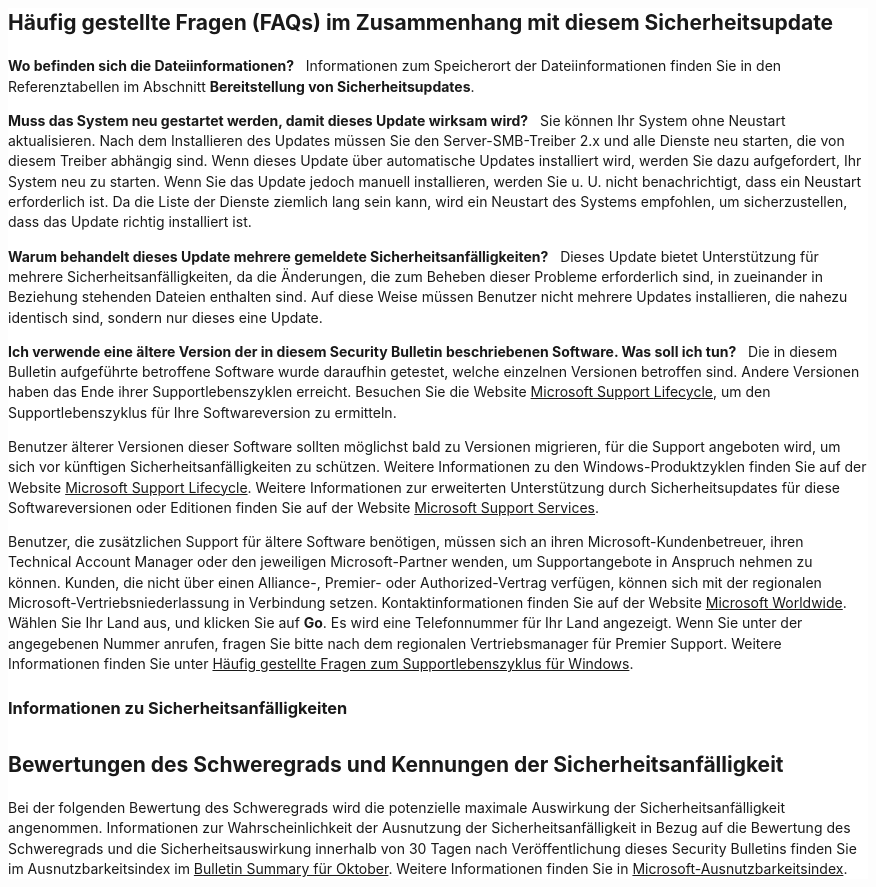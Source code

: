Häufig gestellte Fragen (FAQs) im Zusammenhang mit diesem Sicherheitsupdate
---------------------------------------------------------------------------

<span></span>
**Wo befinden sich die Dateiinformationen?**  
Informationen zum Speicherort der Dateiinformationen finden Sie in den Referenztabellen im Abschnitt **Bereitstellung von Sicherheitsupdates**.

**Muss das System neu gestartet werden, damit dieses Update wirksam wird?**  
Sie können Ihr System ohne Neustart aktualisieren. Nach dem Installieren des Updates müssen Sie den Server-SMB-Treiber 2.x und alle Dienste neu starten, die von diesem Treiber abhängig sind. Wenn dieses Update über automatische Updates installiert wird, werden Sie dazu aufgefordert, Ihr System neu zu starten. Wenn Sie das Update jedoch manuell installieren, werden Sie u. U. nicht benachrichtigt, dass ein Neustart erforderlich ist. Da die Liste der Dienste ziemlich lang sein kann, wird ein Neustart des Systems empfohlen, um sicherzustellen, dass das Update richtig installiert ist.

**Warum behandelt dieses Update mehrere gemeldete Sicherheitsanfälligkeiten?**  
Dieses Update bietet Unterstützung für mehrere Sicherheitsanfälligkeiten, da die Änderungen, die zum Beheben dieser Probleme erforderlich sind, in zueinander in Beziehung stehenden Dateien enthalten sind. Auf diese Weise müssen Benutzer nicht mehrere Updates installieren, die nahezu identisch sind, sondern nur dieses eine Update.

**Ich verwende eine ältere Version der in diesem Security Bulletin beschriebenen Software. Was soll ich tun?**  
Die in diesem Bulletin aufgeführte betroffene Software wurde daraufhin getestet, welche einzelnen Versionen betroffen sind. Andere Versionen haben das Ende ihrer Supportlebenszyklen erreicht. Besuchen Sie die Website [Microsoft Support Lifecycle](http://support.microsoft.com/default.aspx?scid=fh;%5Bln%5D;lifecycle), um den Supportlebenszyklus für Ihre Softwareversion zu ermitteln.

Benutzer älterer Versionen dieser Software sollten möglichst bald zu Versionen migrieren, für die Support angeboten wird, um sich vor künftigen Sicherheitsanfälligkeiten zu schützen. Weitere Informationen zu den Windows-Produktzyklen finden Sie auf der Website [Microsoft Support Lifecycle](http://support.microsoft.com/default.aspx?scid=fh;%5Bln%5D;lifecycle). Weitere Informationen zur erweiterten Unterstützung durch Sicherheitsupdates für diese Softwareversionen oder Editionen finden Sie auf der Website [Microsoft Support Services](http://go.microsoft.com/fwlink/?linkid=33328).

Benutzer, die zusätzlichen Support für ältere Software benötigen, müssen sich an ihren Microsoft-Kundenbetreuer, ihren Technical Account Manager oder den jeweiligen Microsoft-Partner wenden, um Supportangebote in Anspruch nehmen zu können. Kunden, die nicht über einen Alliance-, Premier- oder Authorized-Vertrag verfügen, können sich mit der regionalen Microsoft-Vertriebsniederlassung in Verbindung setzen. Kontaktinformationen finden Sie auf der Website [Microsoft Worldwide](http://go.microsoft.com/fwlink/?linkid=33329). Wählen Sie Ihr Land aus, und klicken Sie auf **Go**. Es wird eine Telefonnummer für Ihr Land angezeigt. Wenn Sie unter der angegebenen Nummer anrufen, fragen Sie bitte nach dem regionalen Vertriebsmanager für Premier Support. Weitere Informationen finden Sie unter [Häufig gestellte Fragen zum Supportlebenszyklus für Windows](http://go.microsoft.com/fwlink/?linkid=33330).

### Informationen zu Sicherheitsanfälligkeiten

Bewertungen des Schweregrads und Kennungen der Sicherheitsanfälligkeit
----------------------------------------------------------------------

<span></span>
Bei der folgenden Bewertung des Schweregrads wird die potenzielle maximale Auswirkung der Sicherheitsanfälligkeit angenommen. Informationen zur Wahrscheinlichkeit der Ausnutzung der Sicherheitsanfälligkeit in Bezug auf die Bewertung des Schweregrads und die Sicherheitsauswirkung innerhalb von 30 Tagen nach Veröffentlichung dieses Security Bulletins finden Sie im Ausnutzbarkeitsindex im [Bulletin Summary für Oktober](http://technet.microsoft.com/security/bulletin/ms09-oct). Weitere Informationen finden Sie in [Microsoft-Ausnutzbarkeitsindex](http://technet.microsoft.com/en-us/security/cc998259.aspx).
